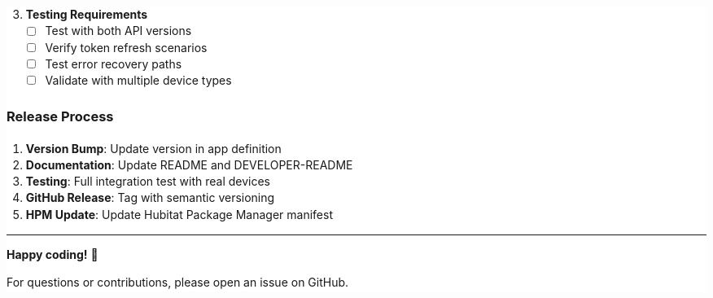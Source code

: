 3. **Testing Requirements**
   - [ ] Test with both API versions
   - [ ] Verify token refresh scenarios
   - [ ] Test error recovery paths
   - [ ] Validate with multiple device types

### Release Process

1. **Version Bump**: Update version in app definition
2. **Documentation**: Update README and DEVELOPER-README
3. **Testing**: Full integration test with real devices
4. **GitHub Release**: Tag with semantic versioning
5. **HPM Update**: Update Hubitat Package Manager manifest

---

**Happy coding!** 🚀

For questions or contributions, please open an issue on GitHub.